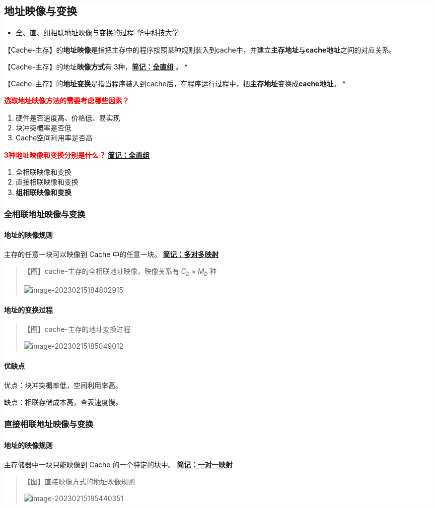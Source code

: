 ## 地址映像与变换

-  [全、直、组相联地址映像与变换的过程-华中科技大学](https://www.icourse163.org/learn/HUST-1207109824?tid=1207462224#/learn/content?type=detail&id=1214348301&cid=1217926716)

【Cache-主存】的**地址映像**是指把主存中的程序按照某种规则装入到cache中，并建立**主存地址**与**cache地址**之间的对应关系。

【Cache-主存】的地址**映像方式**有 3种，<u>**简记：全直组**</u> 。 ^

【Cache-主存】的**地址变换**是指当程序装入到cache后，在程序运行过程中，把**主存地址**变换成**cache地址**。 ^

<b style="color:red">选取地址映像方法的需要考虑哪些因素？</b>

1. 硬件是否速度高、价格低、易实现
2. 块冲突概率是否低
3. Cache空间利用率是否高

<b style="color:red">3种地址映像和变换分别是什么？</b> **<u>简记：全直组</u>**

1. 全相联映像和变换
2. 直接相联映像和变换
3. **组相联映像和变换** 

### 全相联地址映像与变换

#### 地址的映像规则

主存的任意一块可以映像到 Cache 中的任意一块。 **<u>简记：多对多映射</u>**

> 【图】cache-主存的全相联地址映像，映像关系有 $C_b × M_b$ 种
>
> ![image-20230215184802915](https://cdn.jsdelivr.net/gh/zhengzhenning/imageBeds@main/images/image-20230215184802915.png)

#### 地址的变换过程

> 【图】cache-主存的地址变换过程
>
> ![image-20230215185049012](https://cdn.jsdelivr.net/gh/zhengzhenning/imageBeds@main/images/image-20230215185049012.png)

#### 优缺点

优点：块冲突概率低，空间利用率高。

缺点：相联存储成本高，查表速度慢。

### 直接相联地址映像与变换

#### 地址的映像规则

主存储器中一块只能映像到 Cache 的一个特定的块中。 **<u>简记：一对一映射</u>**

> 【图】直接映像方式的地址映像规则
>
> ![image-20230215185440351](https://cdn.jsdelivr.net/gh/zhengzhenning/imageBeds@main/images/image-20230215185440351.png)
